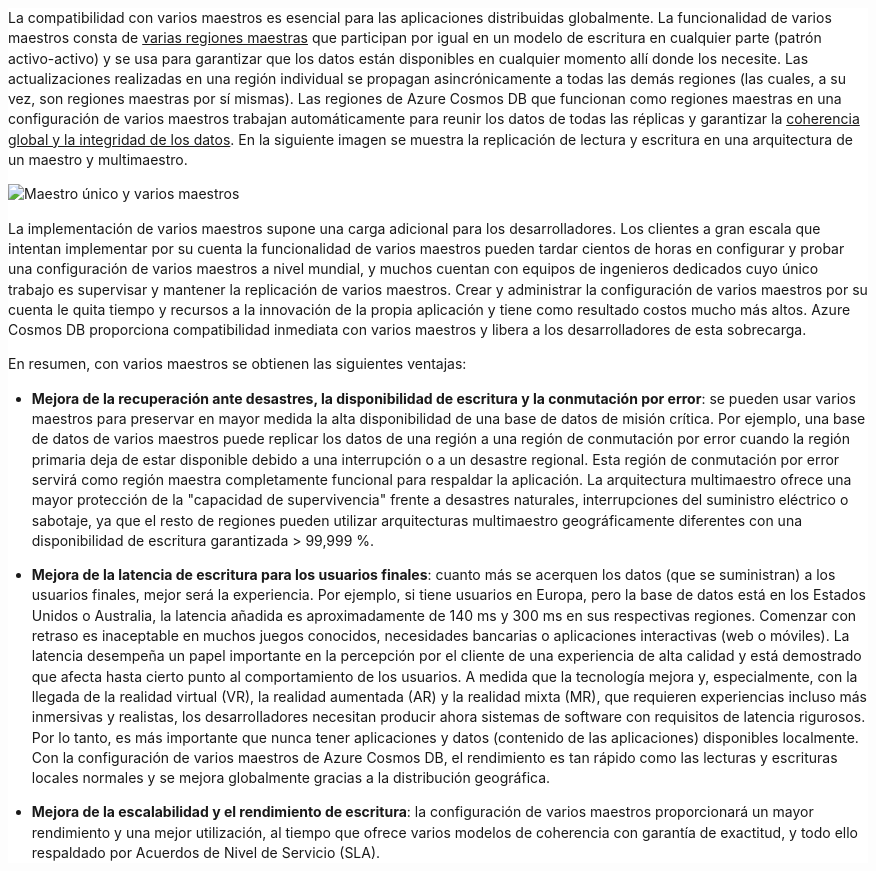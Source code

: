 La compatibilidad con varios maestros es esencial para las aplicaciones distribuidas globalmente. La funcionalidad de varios maestros consta de [varias regiones maestras](distribute-data-globally.md) que participan por igual en un modelo de escritura en cualquier parte (patrón activo-activo) y se usa para garantizar que los datos están disponibles en cualquier momento allí donde los necesite. Las actualizaciones realizadas en una región individual se propagan asincrónicamente a todas las demás regiones (las cuales, a su vez, son regiones maestras por sí mismas). Las regiones de Azure Cosmos DB que funcionan como regiones maestras en una configuración de varios maestros trabajan automáticamente para reunir los datos de todas las réplicas y garantizar la [coherencia global y la integridad de los datos](consistency-levels.md). En la siguiente imagen se muestra la replicación de lectura y escritura en una arquitectura de un maestro y multimaestro.

![Maestro único y varios maestros](./media/multi-region-writers/single-vs-multi-master.png)

La implementación de varios maestros supone una carga adicional para los desarrolladores. Los clientes a gran escala que intentan implementar por su cuenta la funcionalidad de varios maestros pueden tardar cientos de horas en configurar y probar una configuración de varios maestros a nivel mundial, y muchos cuentan con equipos de ingenieros dedicados cuyo único trabajo es supervisar y mantener la replicación de varios maestros. Crear y administrar la configuración de varios maestros por su cuenta le quita tiempo y recursos a la innovación de la propia aplicación y tiene como resultado costos mucho más altos. Azure Cosmos DB proporciona compatibilidad inmediata con varios maestros y libera a los desarrolladores de esta sobrecarga.  

En resumen, con varios maestros se obtienen las siguientes ventajas:

* **Mejora de la recuperación ante desastres, la disponibilidad de escritura y la conmutación por error**: se pueden usar varios maestros para preservar en mayor medida la alta disponibilidad de una base de datos de misión crítica. Por ejemplo, una base de datos de varios maestros puede replicar los datos de una región a una región de conmutación por error cuando la región primaria deja de estar disponible debido a una interrupción o a un desastre regional. Esta región de conmutación por error servirá como región maestra completamente funcional para respaldar la aplicación. La arquitectura multimaestro ofrece una mayor protección de la "capacidad de supervivencia" frente a desastres naturales, interrupciones del suministro eléctrico o sabotaje, ya que el resto de regiones pueden utilizar arquitecturas multimaestro geográficamente diferentes con una disponibilidad de escritura garantizada > 99,999 %. 

* **Mejora de la latencia de escritura para los usuarios finales**: cuanto más se acerquen los datos (que se suministran) a los usuarios finales, mejor será la experiencia. Por ejemplo, si tiene usuarios en Europa, pero la base de datos está en los Estados Unidos o Australia, la latencia añadida es aproximadamente de 140 ms y 300 ms en sus respectivas regiones. Comenzar con retraso es inaceptable en muchos juegos conocidos, necesidades bancarias o aplicaciones interactivas (web o móviles). La latencia desempeña un papel importante en la percepción por el cliente de una experiencia de alta calidad y está demostrado que afecta hasta cierto punto al comportamiento de los usuarios. A medida que la tecnología mejora y, especialmente, con la llegada de la realidad virtual (VR), la realidad aumentada (AR) y la realidad mixta (MR), que requieren experiencias incluso más inmersivas y realistas, los desarrolladores necesitan producir ahora sistemas de software con requisitos de latencia rigurosos. Por lo tanto, es más importante que nunca tener aplicaciones y datos (contenido de las aplicaciones) disponibles localmente. Con la configuración de varios maestros de Azure Cosmos DB, el rendimiento es tan rápido como las lecturas y escrituras locales normales y se mejora globalmente gracias a la distribución geográfica.  

* **Mejora de la escalabilidad y el rendimiento de escritura**: la configuración de varios maestros proporcionará un mayor rendimiento y una mejor utilización, al tiempo que ofrece varios modelos de coherencia con garantía de exactitud, y todo ello respaldado por Acuerdos de Nivel de Servicio (SLA). 
